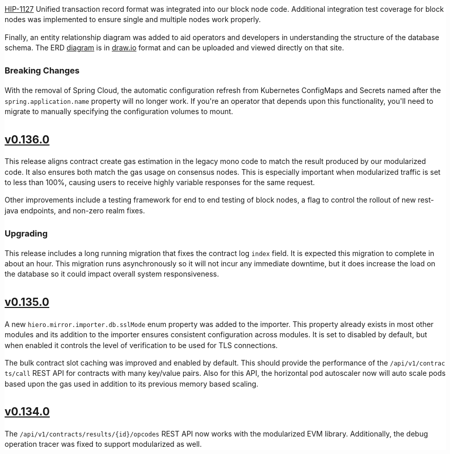 [HIP-1127](https://hips.hedera.com/hip/hip-1127) Unified transaction record format was integrated into our block node code. Additional integration test coverage for block nodes was implemented to ensure single and multiple nodes work properly.

Finally, an entity relationship diagram was added to aid operators and developers in understanding the structure of the database schema. The ERD [diagram](https://github.com/hiero-ledger/hiero-mirror-node/blob/main/docs/database/README.md#current-erd-diagram) is in [draw.io](https://draw.io/) format and can be uploaded and viewed directly on that site.

### Breaking Changes

With the removal of Spring Cloud, the automatic configuration refresh from Kubernetes ConfigMaps and Secrets named after the `spring.application.name` property will no longer work. If you're an operator that depends upon this functionality, you'll need to migrate to manually specifying the configuration volumes to mount.

## [v0.136.0](https://github.com/hiero-ledger/hiero-mirror-node/releases/tag/v0.136.0)

This release aligns contract create gas estimation in the legacy mono code to match the result produced by our modularized code. It also ensures both match the gas usage on consensus nodes. This is especially important when modularized traffic is set to less than 100%, causing users to receive highly variable responses for the same request.

Other improvements include a testing framework for end to end testing of block nodes, a flag to control the rollout of new rest-java endpoints, and non-zero realm fixes.

### Upgrading

This release includes a long running migration that fixes the contract log `index` field. It is expected this migration to complete in about an hour. This migration runs asynchronously so it will not incur any immediate downtime, but it does increase the load on the database so it could impact overall system responsiveness.

## [v0.135.0](https://github.com/hiero-ledger/hiero-mirror-node/releases/tag/v0.135.0)

A new `hiero.mirror.importer.db.sslMode` enum property was added to the importer. This property already exists in most other modules and its addition to the importer ensures consistent configuration across modules. It is set to disabled by default, but when enabled it controls the level of verification to be used for TLS connections.

The bulk contract slot caching was improved and enabled by default. This should provide the performance of the `/api/v1/contracts/call` REST API for contracts with many key/value pairs. Also for this API, the horizontal pod autoscaler now will auto scale pods based upon the gas used in addition to its previous memory based scaling.

## [v0.134.0](https://github.com/hiero-ledger/hiero-mirror-node/releases/tag/v0.134.0)

The `/api/v1/contracts/results/{id}/opcodes` REST API now works with the modularized EVM library. Additionally, the debug operation tracer was fixed to support modularized as well.
